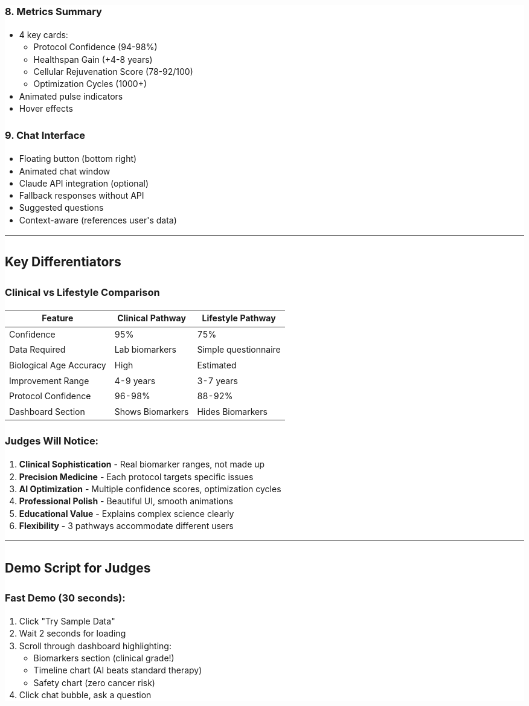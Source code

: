 ### **8. Metrics Summary**
- 4 key cards:
  - Protocol Confidence (94-98%)
  - Healthspan Gain (+4-8 years)
  - Cellular Rejuvenation Score (78-92/100)
  - Optimization Cycles (1000+)
- Animated pulse indicators
- Hover effects

### **9. Chat Interface**
- Floating button (bottom right)
- Animated chat window
- Claude API integration (optional)
- Fallback responses without API
- Suggested questions
- Context-aware (references user's data)

---

## Key Differentiators

### **Clinical vs Lifestyle Comparison**

| Feature | Clinical Pathway | Lifestyle Pathway |
|---------|-----------------|-------------------|
| Confidence | 95% | 75% |
| Data Required | Lab biomarkers | Simple questionnaire |
| Biological Age Accuracy | High | Estimated |
| Improvement Range | 4-9 years | 3-7 years |
| Protocol Confidence | 96-98% | 88-92% |
| Dashboard Section | Shows Biomarkers | Hides Biomarkers |

### **Judges Will Notice:**

1. **Clinical Sophistication** - Real biomarker ranges, not made up
2. **Precision Medicine** - Each protocol targets specific issues
3. **AI Optimization** - Multiple confidence scores, optimization cycles
4. **Professional Polish** - Beautiful UI, smooth animations
5. **Educational Value** - Explains complex science clearly
6. **Flexibility** - 3 pathways accommodate different users

---

## Demo Script for Judges

### **Fast Demo (30 seconds):**
1. Click "Try Sample Data"
2. Wait 2 seconds for loading
3. Scroll through dashboard highlighting:
   - Biomarkers section (clinical grade!)
   - Timeline chart (AI beats standard therapy)
   - Safety chart (zero cancer risk)
4. Click chat bubble, ask a question
